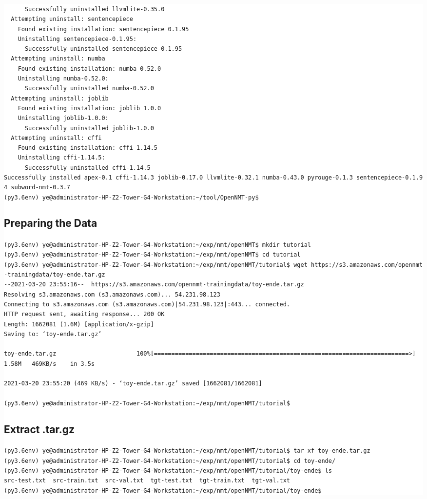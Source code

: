 ```
      Successfully uninstalled llvmlite-0.35.0
  Attempting uninstall: sentencepiece
    Found existing installation: sentencepiece 0.1.95
    Uninstalling sentencepiece-0.1.95:
      Successfully uninstalled sentencepiece-0.1.95
  Attempting uninstall: numba
    Found existing installation: numba 0.52.0
    Uninstalling numba-0.52.0:
      Successfully uninstalled numba-0.52.0
  Attempting uninstall: joblib
    Found existing installation: joblib 1.0.0
    Uninstalling joblib-1.0.0:
      Successfully uninstalled joblib-1.0.0
  Attempting uninstall: cffi
    Found existing installation: cffi 1.14.5
    Uninstalling cffi-1.14.5:
      Successfully uninstalled cffi-1.14.5
Successfully installed apex-0.1 cffi-1.14.3 joblib-0.17.0 llvmlite-0.32.1 numba-0.43.0 pyrouge-0.1.3 sentencepiece-0.1.94 subword-nmt-0.3.7
(py3.6env) ye@administrator-HP-Z2-Tower-G4-Workstation:~/tool/OpenNMT-py$
```

## Preparing the Data

```
(py3.6env) ye@administrator-HP-Z2-Tower-G4-Workstation:~/exp/nmt/openNMT$ mkdir tutorial
(py3.6env) ye@administrator-HP-Z2-Tower-G4-Workstation:~/exp/nmt/openNMT$ cd tutorial
(py3.6env) ye@administrator-HP-Z2-Tower-G4-Workstation:~/exp/nmt/openNMT/tutorial$ wget https://s3.amazonaws.com/opennmt-trainingdata/toy-ende.tar.gz
--2021-03-20 23:55:16--  https://s3.amazonaws.com/opennmt-trainingdata/toy-ende.tar.gz
Resolving s3.amazonaws.com (s3.amazonaws.com)... 54.231.98.123
Connecting to s3.amazonaws.com (s3.amazonaws.com)|54.231.98.123|:443... connected.
HTTP request sent, awaiting response... 200 OK
Length: 1662081 (1.6M) [application/x-gzip]
Saving to: ‘toy-ende.tar.gz’

toy-ende.tar.gz                       100%[=========================================================================>]   1.58M   469KB/s    in 3.5s    

2021-03-20 23:55:20 (469 KB/s) - ‘toy-ende.tar.gz’ saved [1662081/1662081]

(py3.6env) ye@administrator-HP-Z2-Tower-G4-Workstation:~/exp/nmt/openNMT/tutorial$
```

## Extract .tar.gz

```
(py3.6env) ye@administrator-HP-Z2-Tower-G4-Workstation:~/exp/nmt/openNMT/tutorial$ tar xf toy-ende.tar.gz
(py3.6env) ye@administrator-HP-Z2-Tower-G4-Workstation:~/exp/nmt/openNMT/tutorial$ cd toy-ende/
(py3.6env) ye@administrator-HP-Z2-Tower-G4-Workstation:~/exp/nmt/openNMT/tutorial/toy-ende$ ls
src-test.txt  src-train.txt  src-val.txt  tgt-test.txt  tgt-train.txt  tgt-val.txt
(py3.6env) ye@administrator-HP-Z2-Tower-G4-Workstation:~/exp/nmt/openNMT/tutorial/toy-ende$ 
```
